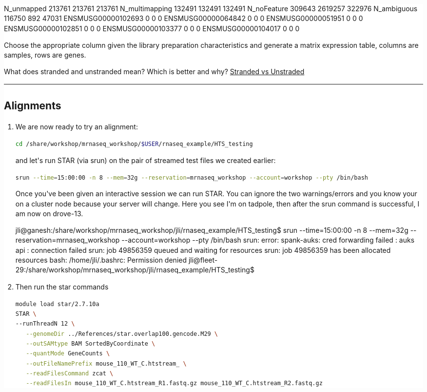 N_unmapped	213761	213761	213761
N_multimapping	132491	132491	132491
N_noFeature	309643	2619257	322976
N_ambiguous	116750	892	47031
ENSMUSG00000102693	0	0	0
ENSMUSG00000064842	0	0	0
ENSMUSG00000051951	0	0	0
ENSMUSG00000102851	0	0	0
ENSMUSG00000103377	0	0	0
ENSMUSG00000104017	0	0	0
</div>

Choose the appropriate column given the library preparation characteristics and generate a matrix expression table, columns are samples, rows are genes.

What does stranded and unstranded mean? Which is better and why? [Stranded vs Unstraded](https://www.ecseq.com/support/ngs/how-do-strand-specific-sequencing-protocols-work)

---
## Alignments

1. We are now ready to try an alignment:

    ```bash
    cd /share/workshop/mrnaseq_workshop/$USER/rnaseq_example/HTS_testing
    ```

    and let's run STAR (via srun) on the pair of streamed test files we created earlier:

    ```bash
    srun --time=15:00:00 -n 8 --mem=32g --reservation=mrnaseq_workshop --account=workshop --pty /bin/bash
    ```

    Once you've been given an interactive session we can run STAR. You can ignore the two warnings/errors and you know your on a cluster node because your server will change. Here you see I'm on tadpole, then after the srun command is successful, I am now on drove-13.

    <div class="output">jli@ganesh:/share/workshop/mrnaseq_workshop/jli/rnaseq_example/HTS_testing$ srun --time=15:00:00 -n 8 --mem=32g --reservation=mrnaseq_workshop --account=workshop --pty /bin/bash
    srun: error: spank-auks: cred forwarding failed : auks api : connection failed
    srun: job 49856359 queued and waiting for resources
    srun: job 49856359 has been allocated resources
    bash: /home/jli/.bashrc: Permission denied
    jli@fleet-29:/share/workshop/mrnaseq_workshop/jli/rnaseq_example/HTS_testing$
    </div>

1. Then run the star commands

    ```bash
    module load star/2.7.10a
    STAR \
    --runThreadN 12 \
       --genomeDir ../References/star.overlap100.gencode.M29 \
       --outSAMtype BAM SortedByCoordinate \
       --quantMode GeneCounts \
       --outFileNamePrefix mouse_110_WT_C.htstream_ \
       --readFilesCommand zcat \
       --readFilesIn mouse_110_WT_C.htstream_R1.fastq.gz mouse_110_WT_C.htstream_R2.fastq.gz
    ```

